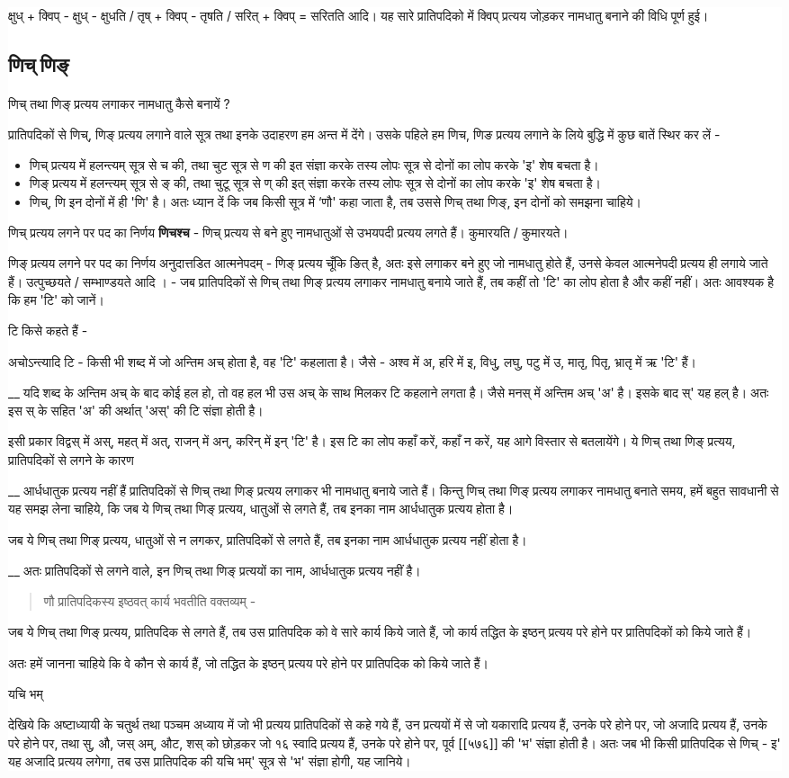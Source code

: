 क्षुध् + क्विप् - क्षुध् - क्षुधति / तृष् + क्विप् - तृषति / सरित् + क्विप् = सरितति आदि। यह सारे प्रातिपदिको में क्विप् प्रत्यय जोड़कर नामधातु बनाने की विधि पूर्ण हुई।

## णिच् णिङ्
णिच् तथा णिङ् प्रत्यय लगाकर नामधातु कैसे बनायें ?

प्रातिपदिकों से णिच्, णिङ् प्रत्यय लगाने वाले सूत्र तथा इनके उदाहरण हम अन्त में देंगे। उसके पहिले हम णिच, णिङ प्रत्यय लगाने के लिये बुद्धि में कुछ बातें स्थिर कर लें -

- णिच् प्रत्यय में हलन्त्यम् सूत्र से च की, तथा चुट सूत्र से ण की इत संज्ञा करके तस्य लोपः सूत्र से दोनों का लोप करके 'इ' शेष बचता है।
- णिङ् प्रत्यय में हलन्त्यम् सूत्र से ङ् की, तथा चुटू सूत्र से ण् की इत् संज्ञा करके तस्य लोपः सूत्र से दोनों का लोप करके 'इ' शेष बचता है।
- णिच्, णि इन दोनों में ही 'णि' है। अतः ध्यान दें कि जब किसी सूत्र में ‘णौ' कहा जाता है, तब उससे णिच् तथा णिङ्, इन दोनों को समझना चाहिये।

णिच् प्रत्यय लगने पर पद का निर्णय **णिचश्च** - णिच् प्रत्यय से बने हुए नामधातुओं से उभयपदी प्रत्यय लगते हैं। कुमारयति / कुमारयते।

णिङ् प्रत्यय लगने पर पद का निर्णय अनुदात्तडित आत्मनेपदम् - णिङ् प्रत्यय चूँकि ङित् है, अतः इसे लगाकर बने हुए जो नामधातु होते हैं, उनसे केवल आत्मनेपदी प्रत्यय ही लगाये जाते हैं। उत्पुच्छयते / सम्भाण्डयते आदि । - जब प्रातिपदिकों से णिच् तथा णिङ् प्रत्यय लगाकर नामधातु बनाये जाते हैं, तब कहीं तो 'टि' का लोप होता है और कहीं नहीं। अतः आवश्यक है कि हम 'टि' को जानें।


टि किसे कहते हैं -

अचोऽन्त्यादि टि - किसी भी शब्द में जो अन्तिम अच् होता है, वह 'टि' कहलाता है। जैसे - अश्व में अ, हरि में इ, विधु, लघु, पटु में उ, मातृ, पितृ, भ्रातृ में ऋ 'टि' हैं।

__ यदि शब्द के अन्तिम अच् के बाद कोई हल हो, तो वह हल भी उस अच् के साथ मिलकर टि कहलाने लगता है। जैसे मनस् में अन्तिम अच् 'अ' है। इसके बाद स्' यह हल् है। अतः इस स् के सहित 'अ' की अर्थात् 'अस्' की टि संज्ञा होती है।

इसी प्रकार विद्वस् में अस्, महत् में अत्, राजन् में अन्, करिन् में इन् 'टि' है। इस टि का लोप कहाँ करें, कहाँ न करें, यह आगे विस्तार से बतलायेंगे। ये णिच् तथा णिङ् प्रत्यय, प्रातिपदिकों से लगने के कारण

__ आर्धधातुक प्रत्यय नहीं हैं प्रातिपदिकों से णिच् तथा णिङ् प्रत्यय लगाकर भी नामधातु बनाये जाते हैं। किन्तु णिच् तथा णिङ् प्रत्यय लगाकर नामधातु बनाते समय, हमें बहुत सावधानी से यह समझ लेना चाहिये, कि जब ये णिच् तथा णिङ् प्रत्यय, धातुओं से लगते हैं, तब इनका नाम आर्धधातुक प्रत्यय होता है।

जब ये णिच् तथा णिङ् प्रत्यय, धातुओं से न लगकर, प्रातिपदिकों से लगते हैं, तब इनका नाम आर्धधातुक प्रत्यय नहीं होता है।

__ अतः प्रातिपदिकों से लगने वाले, इन णिच् तथा णिङ् प्रत्ययों का नाम, आर्धधातुक प्रत्यय नहीं है।

> णौ प्रातिपदिकस्य इष्ठवत् कार्य भवतीति वक्तव्यम् -

जब ये णिच् तथा णिङ् प्रत्यय, प्रातिपदिक से लगते हैं, तब उस प्रातिपदिक को वे सारे कार्य किये जाते हैं, जो कार्य तद्धित के इष्ठन् प्रत्यय परे होने पर प्रातिपदिकों को किये जाते हैं।

अतः हमें जानना चाहिये कि वे कौन से कार्य हैं, जो तद्धित के इष्ठन् प्रत्यय परे होने पर प्रातिपदिक को किये जाते हैं।

यचि भम् 

देखिये कि अष्टाध्यायी के चतुर्थ तथा पञ्चम अध्याय में जो भी प्रत्यय प्रातिपदिकों से कहे गये हैं, उन प्रत्ययों में से जो यकारादि प्रत्यय हैं, उनके परे होने पर, जो अजादि प्रत्यय हैं, उनके परे होने पर, तथा सु, औ, जस् अम्, औट, शस् को छोड़कर जो १६ स्वादि प्रत्यय हैं, उनके परे होने पर, पूर्व [[५७६]] की 'भ' संज्ञा होती है। अतः जब भी किसी प्रातिपदिक से णिच् - इ' यह अजादि प्रत्यय लगेगा, तब उस प्रातिपदिक की यचि भम्' सूत्र से 'भ' संज्ञा होगी, यह जानिये।
